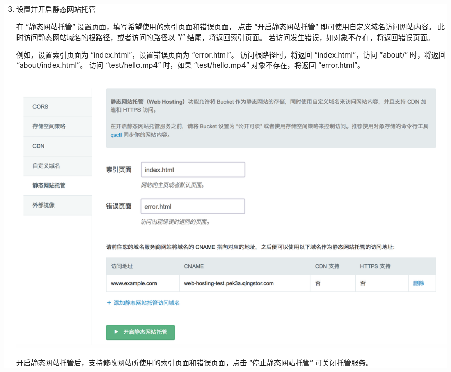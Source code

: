 3. 设置并开启静态网站托管

	在 “静态网站托管” 设置页面，填写希望使用的索引页面和错误页面， 点击 “开启静态网站托管” 即可使用自定义域名访问网站内容。 此时访问静态网站域名的根路径，或者访问的路径以 “/” 结尾，将返回索引页面。 若访问发生错误，如对象不存在，将返回错误页面。

	例如，设置索引页面为 “index.html”，设置错误页面为 “error.html”。 访问根路径时，将返回 “index.html”，访问 “about/” 时，将返回 “about/index.html”。 访问 “test/hello.mp4” 时，如果 “test/hello.mp4” 对象不存在，将返回 “error.html”。

	[![](_images/bucket_web_hosting_start.png)](_images/bucket_web_hosting_start.png)

	开启静态网站托管后，支持修改网站所使用的索引页面和错误页面，点击 “停止静态网站托管” 可关闭托管服务。
